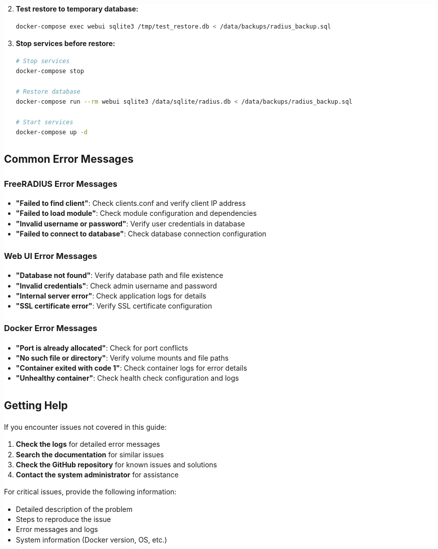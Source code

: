 2. **Test restore to temporary database:**
   ```bash
   docker-compose exec webui sqlite3 /tmp/test_restore.db < /data/backups/radius_backup.sql
   ```

3. **Stop services before restore:**
   ```bash
   # Stop services
   docker-compose stop
   
   # Restore database
   docker-compose run --rm webui sqlite3 /data/sqlite/radius.db < /data/backups/radius_backup.sql
   
   # Start services
   docker-compose up -d
   ```

## Common Error Messages

### FreeRADIUS Error Messages

- **"Failed to find client"**: Check clients.conf and verify client IP address
- **"Failed to load module"**: Check module configuration and dependencies
- **"Invalid username or password"**: Verify user credentials in database
- **"Failed to connect to database"**: Check database connection configuration

### Web UI Error Messages

- **"Database not found"**: Verify database path and file existence
- **"Invalid credentials"**: Check admin username and password
- **"Internal server error"**: Check application logs for details
- **"SSL certificate error"**: Verify SSL certificate configuration

### Docker Error Messages

- **"Port is already allocated"**: Check for port conflicts
- **"No such file or directory"**: Verify volume mounts and file paths
- **"Container exited with code 1"**: Check container logs for error details
- **"Unhealthy container"**: Check health check configuration and logs

## Getting Help

If you encounter issues not covered in this guide:

1. **Check the logs** for detailed error messages
2. **Search the documentation** for similar issues
3. **Check the GitHub repository** for known issues and solutions
4. **Contact the system administrator** for assistance

For critical issues, provide the following information:
- Detailed description of the problem
- Steps to reproduce the issue
- Error messages and logs
- System information (Docker version, OS, etc.)
